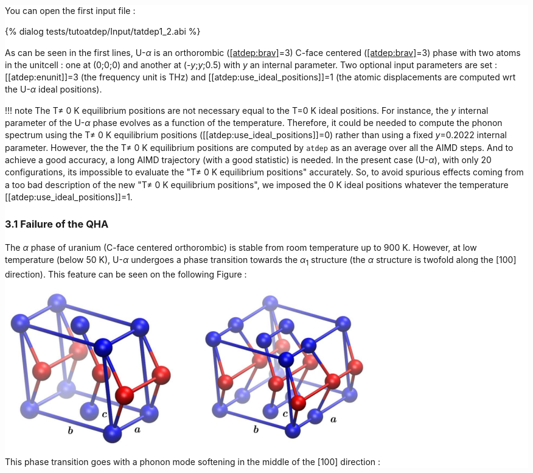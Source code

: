 You can open the first input file :

{% dialog tests/tutoatdep/Input/tatdep1_2.abi %}

As can be seen in the first lines, U-$\alpha$ is an orthorombic ([[atdep:brav]](1)=3) C-face centered ([[atdep:brav]](2)=3) phase with two atoms in the unitcell : one at (0;0;0) and another at (-$y$;$y$;0.5) with $y$ an internal parameter. Two optional input parameters are set : [[atdep:enunit]]=3 (the frequency unit is THz) and [[atdep:use_ideal_positions]]=1 (the atomic displacements are computed wrt the U-$\alpha$ ideal positions). 

!!! note
    The T$\neq$ 0 K equilibrium positions are not necessary equal to the T=0 K ideal positions. For instance, the $y$ internal parameter of the U-$\alpha$ phase evolves as a function of the temperature. Therefore, it could be needed to compute the phonon spectrum using the T$\neq$ 0 K equilibrium positions ([[atdep:use_ideal_positions]]=0) rather than using a fixed $y$=0.2022 internal parameter. However, the the T$\neq$ 0 K equilibrium positions are computed by `atdep` as an average over all the AIMD steps. And to achieve a good accuracy, a long AIMD trajectory (with a good statistic) is needed. In the present case (U-$\alpha$), with only 20 configurations, its impossible to evaluate the "T$\neq$ 0 K equilibrium positions" accurately. So, to avoid spurious effects coming from a too bad description of the new "T$\neq$ 0 K equilibrium positions", we imposed the 0 K ideal positions whatever the temperature [[atdep:use_ideal_positions]]=1.    

###	3.1 Failure of the QHA

The $\alpha$ phase of uranium (C-face centered orthorombic) is stable from room temperature up to 900 K. However, at low temperature (below 50 K), U-$\alpha$ undergoes a phase transition towards the $\alpha_1$ structure (the $\alpha$ structure is twofold along the [100] direction). This feature can be seen on the following Figure :

![U structure alpha](atdep1_assets/tatdep1_2strucalpha.png)

This phase transition goes with a phonon mode softening in the middle of the [100] direction :

